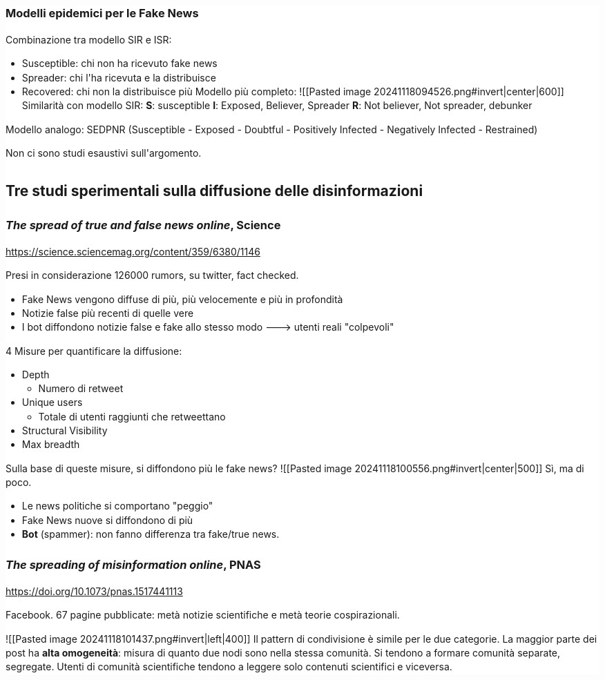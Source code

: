 ### Modelli epidemici per le Fake News
Combinazione tra modello SIR e ISR:
- Susceptible: chi non ha ricevuto fake news
- Spreader: chi l'ha ricevuta e la distribuisce 
- Recovered: chi non la distribuisce più
Modello più completo:
![[Pasted image 20241118094526.png#invert|center|600]]
Similarità con modello SIR:
**S**: susceptible
**I**: Exposed, Believer, Spreader
**R**: Not believer, Not spreader, debunker

Modello analogo: SEDPNR (Susceptible - Exposed - Doubtful - Positively Infected - Negatively Infected - Restrained) 

Non ci sono studi esaustivi sull'argomento. 

## Tre studi sperimentali sulla diffusione delle disinformazioni

### *The spread of true and false news online*, Science
https://science.sciencemag.org/content/359/6380/1146

Presi in considerazione 126000 rumors, su twitter, fact checked. 
- Fake News vengono diffuse di più, più velocemente e più in profondità
- Notizie false più recenti di quelle vere
- I bot diffondono notizie false e fake allo stesso modo ---> utenti reali "colpevoli"

4 Misure per quantificare la diffusione: 
- Depth
	- Numero di retweet 
- Unique users
	- Totale di utenti raggiunti che retweettano
- Structural Visibility
- Max breadth

Sulla base di queste misure, si diffondono più le fake news? 
![[Pasted image 20241118100556.png#invert|center|500]]
Sì, ma di poco. 
- Le news politiche si comportano "peggio"
- Fake News nuove si diffondono di più
- **Bot** (spammer): non fanno differenza tra fake/true news.

### *The spreading of misinformation online*, PNAS
https://doi.org/10.1073/pnas.1517441113

Facebook. 67 pagine pubblicate: metà notizie scientifiche e metà teorie cospirazionali.

![[Pasted image 20241118101437.png#invert|left|400]]
Il pattern di condivisione è simile per le due categorie. La maggior parte dei post ha **alta omogeneità**: misura di quanto due nodi sono nella stessa comunità. 
Si tendono a formare comunità separate, segregate. 
Utenti di comunità scientifiche tendono a leggere solo contenuti scientifici e viceversa. 
